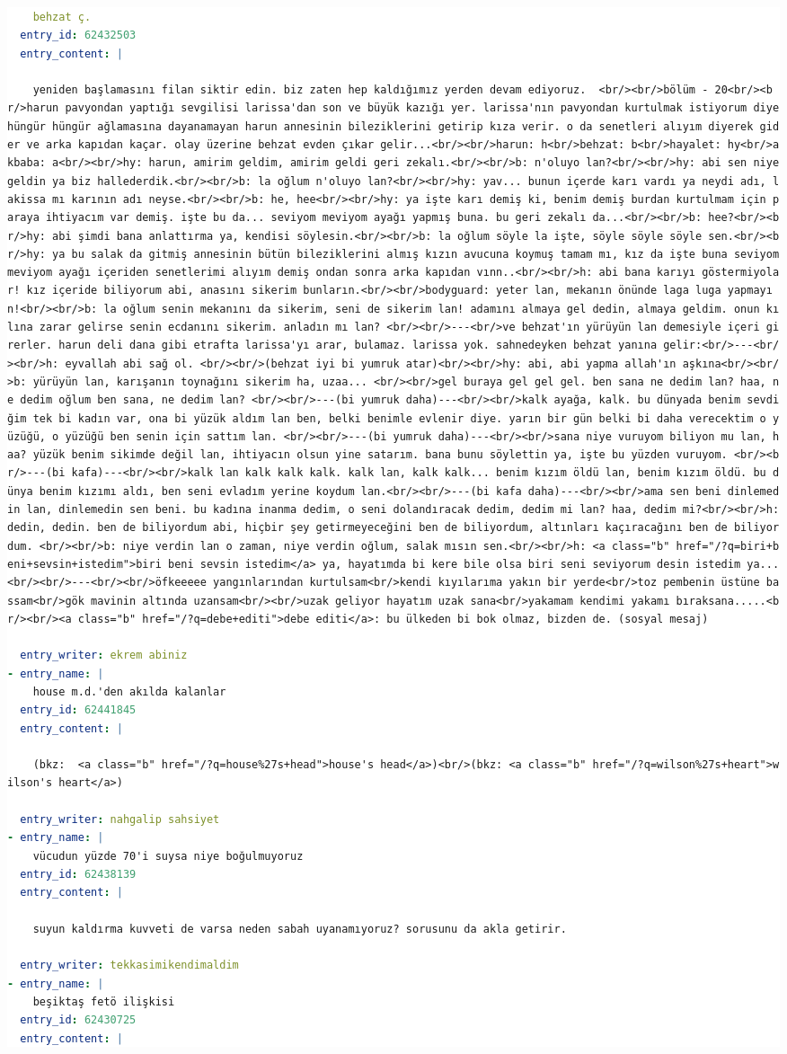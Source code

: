 ```yaml
    behzat ç.
  entry_id: 62432503
  entry_content: |
    
    yeniden başlamasını filan siktir edin. biz zaten hep kaldığımız yerden devam ediyoruz.  <br/><br/>bölüm - 20<br/><br/>harun pavyondan yaptığı sevgilisi larissa'dan son ve büyük kazığı yer. larissa'nın pavyondan kurtulmak istiyorum diye hüngür hüngür ağlamasına dayanamayan harun annesinin bileziklerini getirip kıza verir. o da senetleri alıyım diyerek gider ve arka kapıdan kaçar. olay üzerine behzat evden çıkar gelir...<br/><br/>harun: h<br/>behzat: b<br/>hayalet: hy<br/>akbaba: a<br/><br/>hy: harun, amirim geldim, amirim geldi geri zekalı.<br/><br/>b: n'oluyo lan?<br/><br/>hy: abi sen niye geldin ya biz hallederdik.<br/><br/>b: la oğlum n'oluyo lan?<br/><br/>hy: yav... bunun içerde karı vardı ya neydi adı, lakissa mı karının adı neyse.<br/><br/>b: he, hee<br/><br/>hy: ya işte karı demiş ki, benim demiş burdan kurtulmam için paraya ihtiyacım var demiş. işte bu da... seviyom meviyom ayağı yapmış buna. bu geri zekalı da...<br/><br/>b: hee?<br/><br/>hy: abi şimdi bana anlattırma ya, kendisi söylesin.<br/><br/>b: la oğlum söyle la işte, söyle söyle söyle sen.<br/><br/>hy: ya bu salak da gitmiş annesinin bütün bileziklerini almış kızın avucuna koymuş tamam mı, kız da işte buna seviyom meviyom ayağı içeriden senetlerimi alıyım demiş ondan sonra arka kapıdan vınn..<br/><br/>h: abi bana karıyı göstermiyolar! kız içeride biliyorum abi, anasını sikerim bunların.<br/><br/>bodyguard: yeter lan, mekanın önünde laga luga yapmayın!<br/><br/>b: la oğlum senin mekanını da sikerim, seni de sikerim lan! adamını almaya gel dedin, almaya geldim. onun kılına zarar gelirse senin ecdanını sikerim. anladın mı lan? <br/><br/>---<br/>ve behzat'ın yürüyün lan demesiyle içeri girerler. harun deli dana gibi etrafta larissa'yı arar, bulamaz. larissa yok. sahnedeyken behzat yanına gelir:<br/>---<br/><br/>h: eyvallah abi sağ ol. <br/><br/>(behzat iyi bi yumruk atar)<br/><br/>hy: abi, abi yapma allah'ın aşkına<br/><br/>b: yürüyün lan, karışanın toynağını sikerim ha, uzaa... <br/><br/>gel buraya gel gel gel. ben sana ne dedim lan? haa, ne dedim oğlum ben sana, ne dedim lan? <br/><br/>---(bi yumruk daha)---<br/><br/>kalk ayağa, kalk. bu dünyada benim sevdiğim tek bi kadın var, ona bi yüzük aldım lan ben, belki benimle evlenir diye. yarın bir gün belki bi daha verecektim o yüzüğü, o yüzüğü ben senin için sattım lan. <br/><br/>---(bi yumruk daha)---<br/><br/>sana niye vuruyom biliyon mu lan, haa? yüzük benim sikimde değil lan, ihtiyacın olsun yine satarım. bana bunu söylettin ya, işte bu yüzden vuruyom. <br/><br/>---(bi kafa)---<br/><br/>kalk lan kalk kalk kalk. kalk lan, kalk kalk... benim kızım öldü lan, benim kızım öldü. bu dünya benim kızımı aldı, ben seni evladım yerine koydum lan.<br/><br/>---(bi kafa daha)---<br/><br/>ama sen beni dinlemedin lan, dinlemedin sen beni. bu kadına inanma dedim, o seni dolandıracak dedim, dedim mi lan? haa, dedim mi?<br/><br/>h: dedin, dedin. ben de biliyordum abi, hiçbir şey getirmeyeceğini ben de biliyordum, altınları kaçıracağını ben de biliyordum. <br/><br/>b: niye verdin lan o zaman, niye verdin oğlum, salak mısın sen.<br/><br/>h: <a class="b" href="/?q=biri+beni+sevsin+istedim">biri beni sevsin istedim</a> ya, hayatımda bi kere bile olsa biri seni seviyorum desin istedim ya...<br/><br/>---<br/><br/>öfkeeeee yangınlarından kurtulsam<br/>kendi kıyılarıma yakın bir yerde<br/>toz pembenin üstüne bassam<br/>gök mavinin altında uzansam<br/><br/>uzak geliyor hayatım uzak sana<br/>yakamam kendimi yakamı bıraksana.....<br/><br/><a class="b" href="/?q=debe+editi">debe editi</a>: bu ülkeden bi bok olmaz, bizden de. (sosyal mesaj)
   
  entry_writer: ekrem abiniz
- entry_name: |
    house m.d.'den akılda kalanlar
  entry_id: 62441845
  entry_content: |
    
    (bkz:  <a class="b" href="/?q=house%27s+head">house's head</a>)<br/>(bkz: <a class="b" href="/?q=wilson%27s+heart">wilson's heart</a>)
   
  entry_writer: nahgalip sahsiyet
- entry_name: |
    vücudun yüzde 70'i suysa niye boğulmuyoruz
  entry_id: 62438139
  entry_content: |
    
    suyun kaldırma kuvveti de varsa neden sabah uyanamıyoruz? sorusunu da akla getirir.
    
  entry_writer: tekkasimikendimaldim
- entry_name: |
    beşiktaş fetö ilişkisi
  entry_id: 62430725
  entry_content: |
```